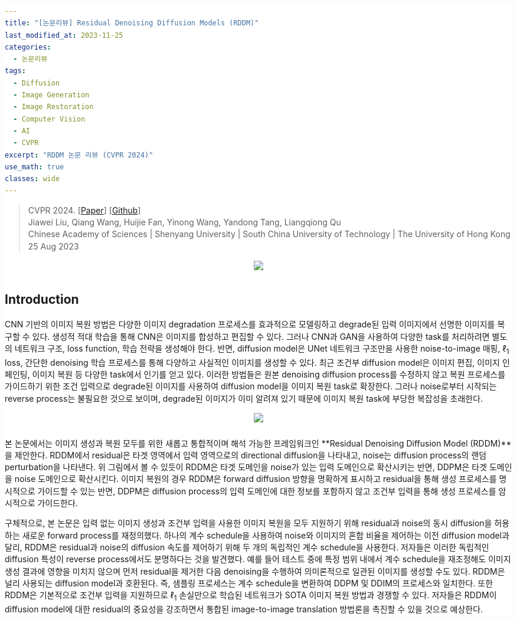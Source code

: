 ```yaml
---
title: "[논문리뷰] Residual Denoising Diffusion Models (RDDM)"
last_modified_at: 2023-11-25
categories:
  - 논문리뷰
tags:
  - Diffusion
  - Image Generation
  - Image Restoration
  - Computer Vision
  - AI
  - CVPR
excerpt: "RDDM 논문 리뷰 (CVPR 2024)"
use_math: true
classes: wide
---
```


> CVPR 2024. [[Paper](https://arxiv.org/abs/2308.13712)] [[Github](https://github.com/nachifur/RDDM)]  
> Jiawei Liu, Qiang Wang, Huijie Fan, Yinong Wang, Yandong Tang, Liangqiong Qu  
> Chinese Academy of Sciences | Shenyang University | South China University of Technology | The University of Hong Kong  
> 25 Aug 2023  

<center><img src='{{"/assets/img/rddm/rddm-fig1.webp" | relative_url}}' width="65%"></center>

## Introduction
CNN 기반의 이미지 복원 방법은 다양한 이미지 degradation 프로세스를 효과적으로 모델링하고 degrade된 입력 이미지에서 선명한 이미지를 복구할 수 있다. 생성적 적대 학습을 통해 CNN은 이미지를 합성하고 편집할 수 있다. 그러나 CNN과 GAN을 사용하여 다양한 task를 처리하려면 별도의 네트워크 구조, loss function, 학습 전략을 생성해야 한다. 반면, diffusion model은 UNet 네트워크 구조만을 사용한 noise-to-image 매핑, $\ell_1$ loss, 간단한 denoising 학습 프로세스를 통해 다양하고 사실적인 이미지를 생성할 수 있다. 최근 조건부 diffusion model은 이미지 편집, 이미지 인페인팅, 이미지 복원 등 다양한 task에서 인기를 얻고 있다. 이러한 방법들은 원본 denoising diffusion process를 수정하지 않고 복원 프로세스를 가이드하기 위한 조건 입력으로 degrade된 이미지를 사용하여 diffusion model을 이미지 복원 task로 확장한다. 그러나 noise로부터 시작되는 reverse process는 불필요한 것으로 보이며, degrade된 이미지가 이미 알려져 있기 때문에 이미지 복원 task에 부당한 복잡성을 초래한다. 

<center><img src='{{"/assets/img/rddm/rddm-fig2.webp" | relative_url}}' width="45%"></center>
<br>
본 논문에서는 이미지 생성과 복원 모두를 위한 새롭고 통합적이며 해석 가능한 프레임워크인 **Residual Denoising Diffusion Model (RDDM)**을 제안한다. RDDM에서 residual은 타겟 영역에서 입력 영역으로의 directional diffusion을 나타내고, noise는 diffusion process의 랜덤 perturbation을 나타낸다. 위 그림에서 볼 수 있듯이 RDDM은 타겟 도메인을 noise가 있는 입력 도메인으로 확산시키는 반면, DDPM은 타겟 도메인을 noise 도메인으로 확산시킨다. 이미지 복원의 경우 RDDM은 forward diffusion 방향을 명확하게 표시하고 residual을 통해 생성 프로세스를 명시적으로 가이드할 수 있는 반면, DDPM은 diffusion process의 입력 도메인에 대한 정보를 포함하지 않고 조건부 입력을 통해 생성 프로세스를 암시적으로 가이드한다. 

구체적으로, 본 논문은 입력 없는 이미지 생성과 조건부 입력을 사용한 이미지 복원을 모두 지원하기 위해 residual과 noise의 동시 diffusion을 허용하는 새로운 forward process를 재정의했다. 하나의 계수 schedule을 사용하여 noise와 이미지의 혼합 비율을 제어하는 이전 diffusion model과 달리, RDDM은 residual과 noise의 diffusion 속도를 제어하기 위해 두 개의 독립적인 계수 schedule을 사용한다. 저자들은 이러한 독립적인 diffusion 특성이 reverse process에서도 분명하다는 것을 발견했다. 예를 들어 테스트 중에 특정 범위 내에서 계수 schedule을 재조정해도 이미지 생성 결과에 영향을 미치지 않으며 먼저 residual을 제거한 다음 denoising을 수행하여 의미론적으로 일관된 이미지를 생성할 수도 있다. RDDM은 널리 사용되는 diffusion model과 호환된다. 즉, 샘플링 프로세스는 계수 schedule을 변환하여 DDPM 및 DDIM의 프로세스와 일치한다. 또한 RDDM은 기본적으로 조건부 입력을 지원하므로 $\ell_1$ 손실만으로 학습된 네트워크가 SOTA 이미지 복원 방법과 경쟁할 수 있다. 저자들은 RDDM이 diffusion model에 대한 residual의 중요성을 강조하면서 통합된 image-to-image translation 방법론을 촉진할 수 있을 것으로 예상한다. 
